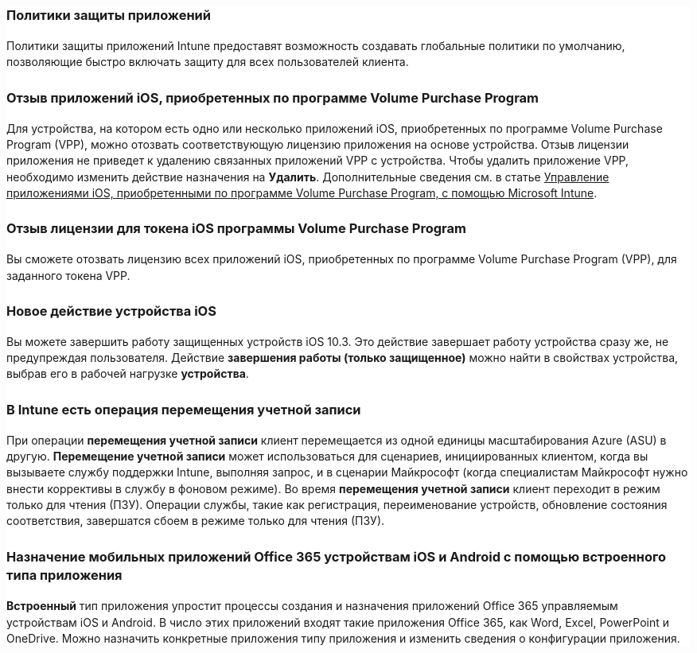 

### <a name="app-protection-policies-----679615---"></a>Политики защиты приложений 
Политики защиты приложений Intune предоставят возможность создавать глобальные политики по умолчанию, позволяющие быстро включать защиту для всех пользователей клиента.

### <a name="revoking-ios-volume-purchase-program-apps-----820863---"></a>Отзыв приложений iOS, приобретенных по программе Volume Purchase Program 
Для устройства, на котором есть одно или несколько приложений iOS, приобретенных по программе Volume Purchase Program (VPP), можно отозвать соответствующую лицензию приложения на основе устройства. Отзыв лицензии приложения не приведет к удалению связанных приложений VPP с устройства. Чтобы удалить приложение VPP, необходимо изменить действие назначения на **Удалить**. Дополнительные сведения см. в статье [Управление приложениями iOS, приобретенными по программе Volume Purchase Program, с помощью Microsoft Intune](vpp-apps-ios.md).

### <a name="revoke-licenses-for-an-ios-volume-purchasing-program-token----820870---"></a>Отзыв лицензии для токена iOS программы Volume Purchase Program 
Вы сможете отозвать лицензию всех приложений iOS, приобретенных по программе Volume Purchase Program (VPP), для заданного токена VPP.

### <a name="new-ios-device-action------1244701---"></a>Новое действие устройства iOS 
Вы можете завершить работу защищенных устройств iOS 10.3. Это действие завершает работу устройства сразу же, не предупреждая пользователя. Действие **завершения работы (только защищенное)** можно найти в свойствах устройства, выбрав его в рабочей нагрузке **устройства**.

### <a name="intune-provides-the-account-move-operation-----1573558-1579830---"></a>В Intune есть операция перемещения учетной записи 
При операции **перемещения учетной записи** клиент перемещается из одной единицы масштабирования Azure (ASU) в другую. **Перемещение учетной записи** может использоваться для сценариев, инициированных клиентом, когда вы вызываете службу поддержки Intune, выполняя запрос, и в сценарии Майкрософт (когда специалистам Майкрософт нужно внести коррективы в службу в фоновом режиме). Во время **перемещения учетной записи** клиент переходит в режим только для чтения (ПЗУ). Операции службы, такие как регистрация, переименование устройств, обновление состояния соответствия, завершатся сбоем в режиме только для чтения (ПЗУ).




### <a name="assign-office-365-mobile-apps-to-ios-and-android-devices-using-built-in-app-type----1332318---"></a>Назначение мобильных приложений Office 365 устройствам iOS и Android с помощью встроенного типа приложения 
**Встроенный** тип приложения упростит процессы создания и назначения приложений Office 365 управляемым устройствам iOS и Android. В число этих приложений входят такие приложения Office 365, как Word, Excel, PowerPoint и OneDrive. Можно назначить конкретные приложения типу приложения и изменить сведения о конфигурации приложения.
